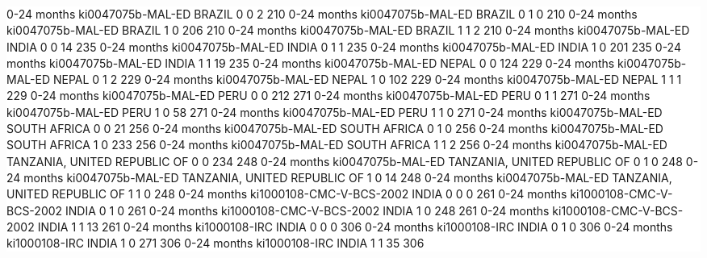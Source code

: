0-24 months   ki0047075b-MAL-ED          BRAZIL                         0                   0        2     210
0-24 months   ki0047075b-MAL-ED          BRAZIL                         0                   1        0     210
0-24 months   ki0047075b-MAL-ED          BRAZIL                         1                   0      206     210
0-24 months   ki0047075b-MAL-ED          BRAZIL                         1                   1        2     210
0-24 months   ki0047075b-MAL-ED          INDIA                          0                   0       14     235
0-24 months   ki0047075b-MAL-ED          INDIA                          0                   1        1     235
0-24 months   ki0047075b-MAL-ED          INDIA                          1                   0      201     235
0-24 months   ki0047075b-MAL-ED          INDIA                          1                   1       19     235
0-24 months   ki0047075b-MAL-ED          NEPAL                          0                   0      124     229
0-24 months   ki0047075b-MAL-ED          NEPAL                          0                   1        2     229
0-24 months   ki0047075b-MAL-ED          NEPAL                          1                   0      102     229
0-24 months   ki0047075b-MAL-ED          NEPAL                          1                   1        1     229
0-24 months   ki0047075b-MAL-ED          PERU                           0                   0      212     271
0-24 months   ki0047075b-MAL-ED          PERU                           0                   1        1     271
0-24 months   ki0047075b-MAL-ED          PERU                           1                   0       58     271
0-24 months   ki0047075b-MAL-ED          PERU                           1                   1        0     271
0-24 months   ki0047075b-MAL-ED          SOUTH AFRICA                   0                   0       21     256
0-24 months   ki0047075b-MAL-ED          SOUTH AFRICA                   0                   1        0     256
0-24 months   ki0047075b-MAL-ED          SOUTH AFRICA                   1                   0      233     256
0-24 months   ki0047075b-MAL-ED          SOUTH AFRICA                   1                   1        2     256
0-24 months   ki0047075b-MAL-ED          TANZANIA, UNITED REPUBLIC OF   0                   0      234     248
0-24 months   ki0047075b-MAL-ED          TANZANIA, UNITED REPUBLIC OF   0                   1        0     248
0-24 months   ki0047075b-MAL-ED          TANZANIA, UNITED REPUBLIC OF   1                   0       14     248
0-24 months   ki0047075b-MAL-ED          TANZANIA, UNITED REPUBLIC OF   1                   1        0     248
0-24 months   ki1000108-CMC-V-BCS-2002   INDIA                          0                   0        0     261
0-24 months   ki1000108-CMC-V-BCS-2002   INDIA                          0                   1        0     261
0-24 months   ki1000108-CMC-V-BCS-2002   INDIA                          1                   0      248     261
0-24 months   ki1000108-CMC-V-BCS-2002   INDIA                          1                   1       13     261
0-24 months   ki1000108-IRC              INDIA                          0                   0        0     306
0-24 months   ki1000108-IRC              INDIA                          0                   1        0     306
0-24 months   ki1000108-IRC              INDIA                          1                   0      271     306
0-24 months   ki1000108-IRC              INDIA                          1                   1       35     306